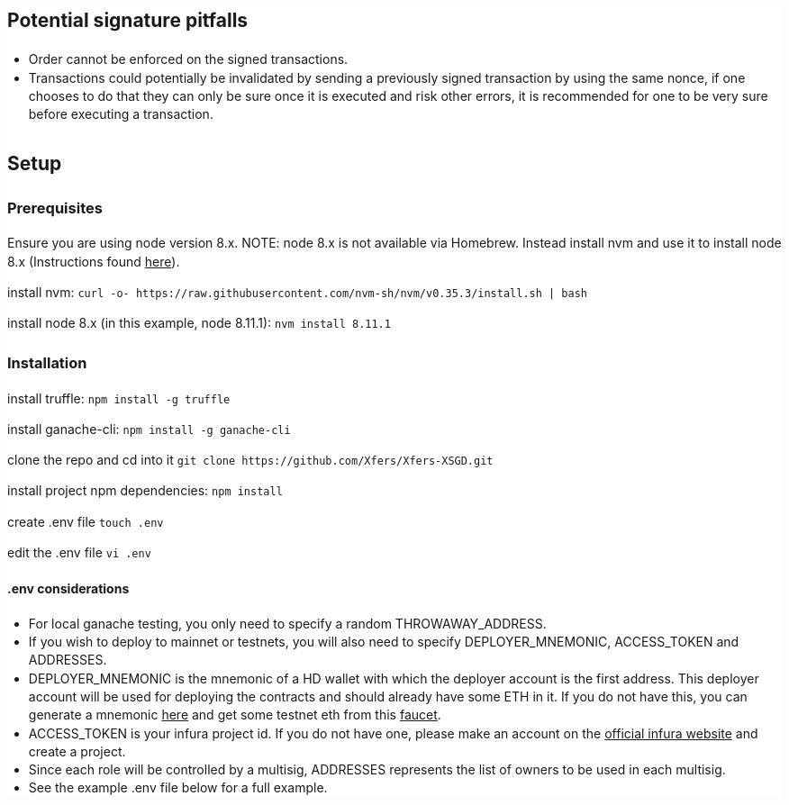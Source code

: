## Potential signature pitfalls

* Order cannot be enforced on the signed transactions.
* Transactions could potentially be invalidated by sending a previously signed transaction by using the same nonce, if one chooses to do that they can only be sure once it is executed and risk other errors, it is recommended for one to be very sure before executing a transaction.

## Setup

### Prerequisites
Ensure you are using node version 8.x.
NOTE: node 8.x is not available via Homebrew. Instead install nvm and use it to install node 8.x (Instructions found [here](https://github.com/nvm-sh/nvm#install--update-script)).

install nvm:
`curl -o- https://raw.githubusercontent.com/nvm-sh/nvm/v0.35.3/install.sh | bash`

install node 8.x (in this example, node 8.11.1):
`nvm install 8.11.1`

### Installation
install truffle:
`npm install -g truffle`

install ganache-cli:
`npm install -g ganache-cli`

clone the repo and cd into it
`git clone https://github.com/Xfers/Xfers-XSGD.git`

install project npm dependencies:
`npm install`

create .env file
`touch .env`

edit the .env file
`vi .env`

#### .env considerations

-   For local ganache testing, you only need to specify a random THROWAWAY_ADDRESS.
-   If you wish to deploy to mainnet or testnets, you will also need to specify DEPLOYER_MNEMONIC, ACCESS_TOKEN and ADDRESSES.
-   DEPLOYER_MNEMONIC is the mnemonic of a HD wallet with which the deployer account is the first address. This deployer account will be used for deploying the contracts and should already have some ETH in it. If you do not have this, you can generate a mnemonic [here](https://iancoleman.io/bip39/#english) and get some testnet eth from this [faucet](https://faucet.metamask.io/).
-   ACCESS_TOKEN is your infura project id. If you do not have one, please make an account on the [official infura website](https://infura.io/) and create a project.
-   Since each role will be controlled by a multisig, ADDRESSES represents the list of owners to be used in each multisig.
-   See the example .env file below for a full example.
